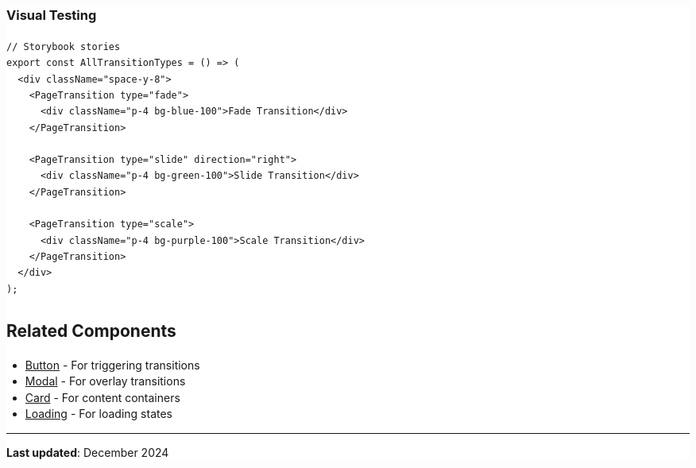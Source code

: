 ### Visual Testing
```tsx
// Storybook stories
export const AllTransitionTypes = () => (
  <div className="space-y-8">
    <PageTransition type="fade">
      <div className="p-4 bg-blue-100">Fade Transition</div>
    </PageTransition>
    
    <PageTransition type="slide" direction="right">
      <div className="p-4 bg-green-100">Slide Transition</div>
    </PageTransition>
    
    <PageTransition type="scale">
      <div className="p-4 bg-purple-100">Scale Transition</div>
    </PageTransition>
  </div>
);
```

## Related Components

- [Button](./Button.md) - For triggering transitions
- [Modal](./Modal.md) - For overlay transitions
- [Card](./Card.md) - For content containers
- [Loading](./Loading.md) - For loading states

---

**Last updated**: December 2024
